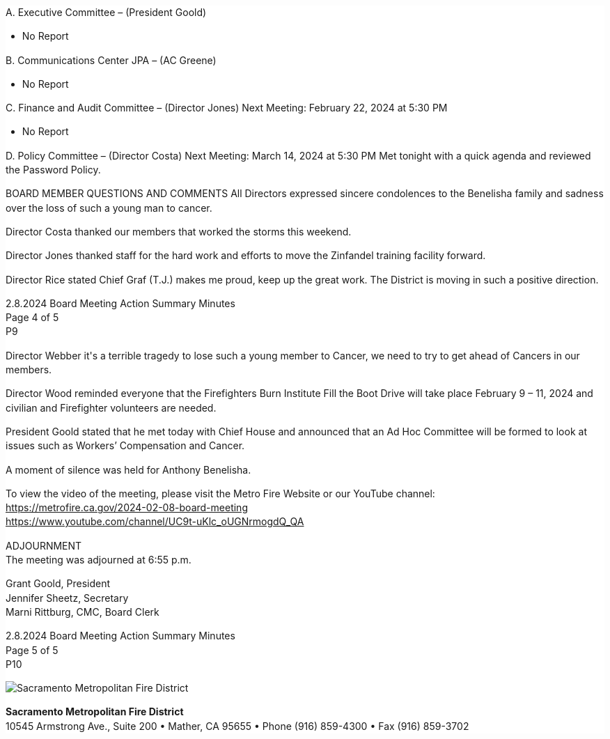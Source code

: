 A. Executive Committee – (President Goold)
- No Report

B. Communications Center JPA – (AC Greene)
- No Report

C. Finance and Audit Committee – (Director Jones)
Next Meeting: February 22, 2024 at 5:30 PM
- No Report

D. Policy Committee – (Director Costa)
Next Meeting: March 14, 2024 at 5:30 PM
Met tonight with a quick agenda and reviewed the Password Policy.

BOARD MEMBER QUESTIONS AND COMMENTS
All Directors expressed sincere condolences to the Benelisha family and sadness over the loss of such a young man to cancer.

Director Costa thanked our members that worked the storms this weekend.

Director Jones thanked staff for the hard work and efforts to move the Zinfandel training facility forward.

Director Rice stated Chief Graf (T.J.) makes me proud, keep up the great work. The District is moving in such a positive direction.

2.8.2024 Board Meeting Action Summary Minutes  
Page 4 of 5  
P9

Director Webber it's a terrible tragedy to lose such a young member to Cancer, we need to try to get ahead of Cancers in our members.

Director Wood reminded everyone that the Firefighters Burn Institute Fill the Boot Drive will take place February 9 – 11, 2024 and civilian and Firefighter volunteers are needed.

President Goold stated that he met today with Chief House and announced that an Ad Hoc Committee will be formed to look at issues such as Workers’ Compensation and Cancer.

A moment of silence was held for Anthony Benelisha.

To view the video of the meeting, please visit the Metro Fire Website or our YouTube channel:  
https://metrofire.ca.gov/2024-02-08-board-meeting  
https://www.youtube.com/channel/UC9t-uKlc_oUGNrmogdQ_QA  

ADJOURNMENT  
The meeting was adjourned at 6:55 p.m.

Grant Goold, President  
Jennifer Sheetz, Secretary  
Marni Rittburg, CMC, Board Clerk  

2.8.2024 Board Meeting Action Summary Minutes  
Page 5 of 5  
P10

![Sacramento Metropolitan Fire District](https://via.placeholder.com/768x993.png?text=Sacramento+Metropolitan+Fire+District)

**Sacramento Metropolitan Fire District**  
10545 Armstrong Ave., Suite 200 • Mather, CA 95655 • Phone (916) 859-4300 • Fax (916) 859-3702  
